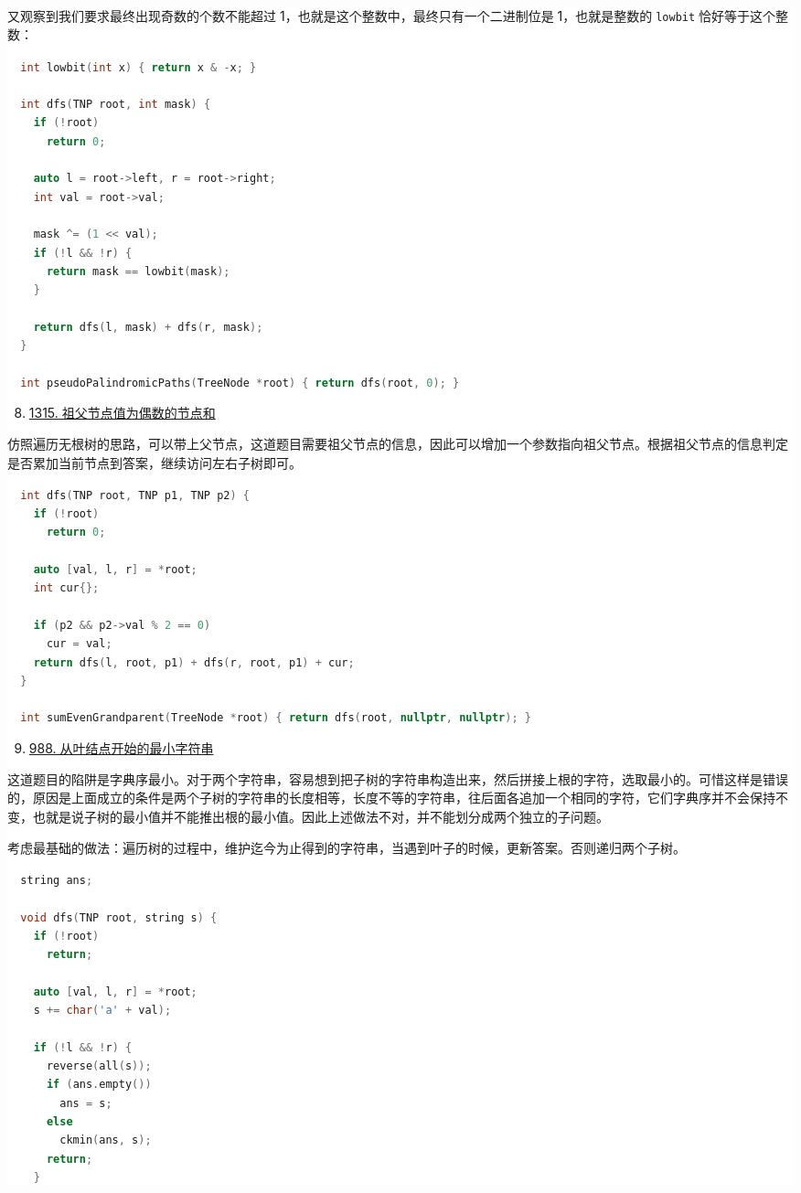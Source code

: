 又观察到我们要求最终出现奇数的个数不能超过 1，也就是这个整数中，最终只有一个二进制位是 1，也就是整数的 `lowbit` 恰好等于这个整数：

```cpp
  int lowbit(int x) { return x & -x; }

  int dfs(TNP root, int mask) {
    if (!root)
      return 0;

    auto l = root->left, r = root->right;
    int val = root->val;

    mask ^= (1 << val);
    if (!l && !r) {
      return mask == lowbit(mask);
    }

    return dfs(l, mask) + dfs(r, mask);
  }

  int pseudoPalindromicPaths(TreeNode *root) { return dfs(root, 0); }
```

8. [1315. 祖父节点值为偶数的节点和](https://leetcode.cn/problems/sum-of-nodes-with-even-valued-grandparent/)

仿照遍历无根树的思路，可以带上父节点，这道题目需要祖父节点的信息，因此可以增加一个参数指向祖父节点。根据祖父节点的信息判定是否累加当前节点到答案，继续访问左右子树即可。

```cpp
  int dfs(TNP root, TNP p1, TNP p2) {
    if (!root)
      return 0;

    auto [val, l, r] = *root;
    int cur{};

    if (p2 && p2->val % 2 == 0)
      cur = val;
    return dfs(l, root, p1) + dfs(r, root, p1) + cur;
  }

  int sumEvenGrandparent(TreeNode *root) { return dfs(root, nullptr, nullptr); }
```

9. [988. 从叶结点开始的最小字符串](https://leetcode.cn/problems/smallest-string-starting-from-leaf/)

这道题目的陷阱是字典序最小。对于两个字符串，容易想到把子树的字符串构造出来，然后拼接上根的字符，选取最小的。可惜这样是错误的，原因是上面成立的条件是两个子树的字符串的长度相等，长度不等的字符串，往后面各追加一个相同的字符，它们字典序并不会保持不变，也就是说子树的最小值并不能推出根的最小值。因此上述做法不对，并不能划分成两个独立的子问题。

考虑最基础的做法：遍历树的过程中，维护迄今为止得到的字符串，当遇到叶子的时候，更新答案。否则递归两个子树。

```cpp
  string ans;

  void dfs(TNP root, string s) {
    if (!root)
      return;

    auto [val, l, r] = *root;
    s += char('a' + val);

    if (!l && !r) {
      reverse(all(s));
      if (ans.empty())
        ans = s;
      else
        ckmin(ans, s);
      return;
    }
```